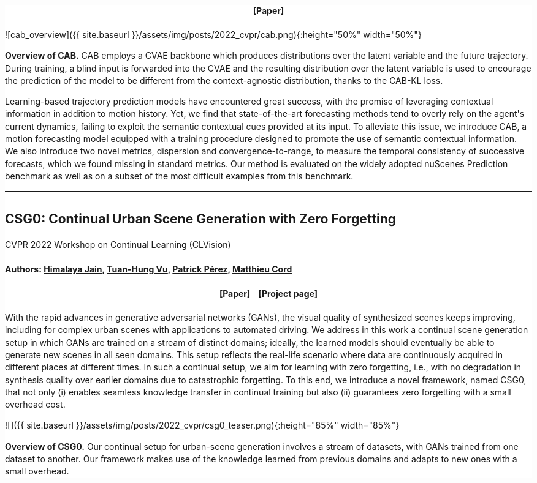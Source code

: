 
<h4 align="center"> [<a href="https://arxiv.org/abs/2109.08048">Paper</a>]</h4>


![cab_overview]({{ site.baseurl }}/assets/img/posts/2022_cvpr/cab.png){:height="50%" width="50%"}
<div class="caption"><b>Overview of CAB.</b> CAB employs a CVAE backbone which produces distributions over the latent variable and the future trajectory. During training, a blind input is forwarded into the CVAE and the resulting distribution over the latent variable is used to encourage the prediction of the model to be different from the context-agnostic distribution, thanks to the CAB-KL loss.</div>

Learning-based trajectory prediction models have encountered great success, with the promise of leveraging contextual information in addition to motion history. Yet, we find that state-of-the-art forecasting methods tend to overly rely on the agent's current dynamics, failing to exploit the semantic contextual cues provided at its input. To alleviate this issue, we introduce CAB, a motion forecasting model equipped with a training procedure designed to promote the use of semantic contextual information. We also introduce two novel metrics, dispersion and convergence-to-range, to measure the temporal consistency of successive forecasts, which we found missing in standard metrics. Our method is evaluated on the widely adopted nuScenes Prediction benchmark as well as on a subset of the most difficult examples from this benchmark.


<hr>


## CSG0: Continual Urban Scene Generation with Zero Forgetting
<p class="page-description"><a href="https://sites.google.com/view/clvision2022">CVPR 2022 Workshop on Continual Learning (CLVision)</a></p>

#### Authors:  <a href="https://himalayajain.github.io/">Himalaya Jain</a>, <a href="https://tuanhungvu.github.io/">Tuan-Hung Vu</a>, <a href="https://ptrckprz.github.io/">Patrick Pérez</a>, <a href="https://cord.isir.upmc.fr/">Matthieu Cord</a>


<h4 align="center"> [<a href="https://arxiv.org/abs/2112.03252">Paper</a>] &nbsp;&nbsp; [<a href="../publications/csg0/">Project page</a>]</h4>

With the rapid advances in generative adversarial networks (GANs), the visual quality of synthesized scenes keeps improving, including for complex urban scenes with applications to automated driving. We address in this work a continual scene generation setup in which GANs are trained on a stream of distinct domains; ideally, the learned models should eventually be able to generate new scenes in all seen domains. This setup reflects the real-life scenario where data are continuously acquired in different places at different times. In such a continual setup, we aim for learning with zero forgetting, i.e., with no degradation in synthesis quality over earlier domains due to catastrophic forgetting. To this end, we introduce a novel framework, named CSG0, that not only (i) enables seamless knowledge transfer in continual training but also (ii) guarantees zero forgetting with a small overhead cost.

![]({{ site.baseurl }}/assets/img/posts/2022_cvpr/csg0_teaser.png){:height="85%" width="85%"}
<div class="caption"><b>Overview of CSG0.</b> Our continual setup for urban-scene generation involves a stream of datasets, with GANs trained from one dataset to another. Our framework makes use of the knowledge learned from previous domains and adapts to new ones with a small overhead.</div>
